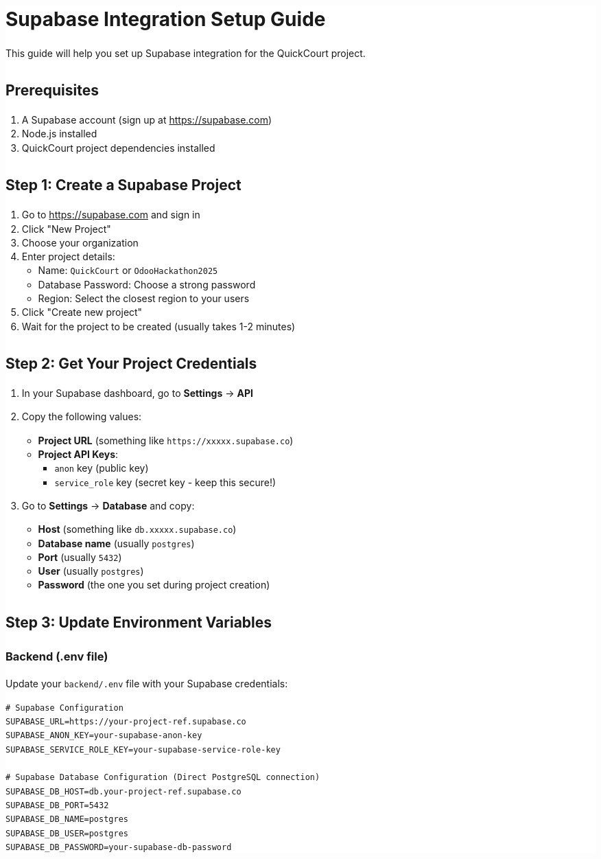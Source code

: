 # Supabase Integration Setup Guide

This guide will help you set up Supabase integration for the QuickCourt project.

## Prerequisites

1. A Supabase account (sign up at https://supabase.com)
2. Node.js installed
3. QuickCourt project dependencies installed

## Step 1: Create a Supabase Project

1. Go to https://supabase.com and sign in
2. Click "New Project"
3. Choose your organization
4. Enter project details:
   - Name: `QuickCourt` or `OdooHackathon2025`
   - Database Password: Choose a strong password
   - Region: Select the closest region to your users
5. Click "Create new project"
6. Wait for the project to be created (usually takes 1-2 minutes)

## Step 2: Get Your Project Credentials

1. In your Supabase dashboard, go to **Settings** → **API**
2. Copy the following values:
   - **Project URL** (something like `https://xxxxx.supabase.co`)
   - **Project API Keys**:
     - `anon` key (public key)
     - `service_role` key (secret key - keep this secure!)

3. Go to **Settings** → **Database** and copy:
   - **Host** (something like `db.xxxxx.supabase.co`)
   - **Database name** (usually `postgres`)
   - **Port** (usually `5432`)
   - **User** (usually `postgres`)
   - **Password** (the one you set during project creation)

## Step 3: Update Environment Variables

### Backend (.env file)

Update your `backend/.env` file with your Supabase credentials:

```env
# Supabase Configuration
SUPABASE_URL=https://your-project-ref.supabase.co
SUPABASE_ANON_KEY=your-supabase-anon-key
SUPABASE_SERVICE_ROLE_KEY=your-supabase-service-role-key

# Supabase Database Configuration (Direct PostgreSQL connection)
SUPABASE_DB_HOST=db.your-project-ref.supabase.co
SUPABASE_DB_PORT=5432
SUPABASE_DB_NAME=postgres
SUPABASE_DB_USER=postgres
SUPABASE_DB_PASSWORD=your-supabase-db-password
```
